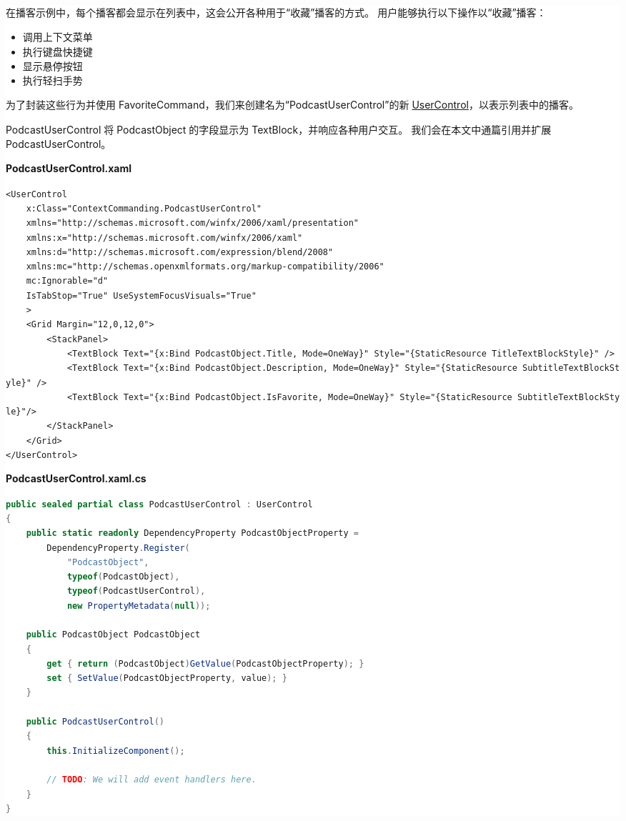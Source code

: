 在播客示例中，每个播客都会显示在列表中，这会公开各种用于“收藏”播客的方式。 用户能够执行以下操作以“收藏”播客：
- 调用上下文菜单
- 执行键盘快捷键
- 显示悬停按钮
- 执行轻扫手势

为了封装这些行为并使用 FavoriteCommand，我们来创建名为“PodcastUserControl”的新 [UserControl](https://docs.microsoft.com/uwp/api/Windows.UI.Xaml.Controls.UserControl)，以表示列表中的播客。

PodcastUserControl 将 PodcastObject 的字段显示为 TextBlock，并响应各种用户交互。 我们会在本文中通篇引用并扩展 PodcastUserControl。

**PodcastUserControl.xaml**
```xaml
<UserControl
    x:Class="ContextCommanding.PodcastUserControl"
    xmlns="http://schemas.microsoft.com/winfx/2006/xaml/presentation"
    xmlns:x="http://schemas.microsoft.com/winfx/2006/xaml"
    xmlns:d="http://schemas.microsoft.com/expression/blend/2008"
    xmlns:mc="http://schemas.openxmlformats.org/markup-compatibility/2006"
    mc:Ignorable="d"
    IsTabStop="True" UseSystemFocusVisuals="True"
    >
    <Grid Margin="12,0,12,0">
        <StackPanel>
            <TextBlock Text="{x:Bind PodcastObject.Title, Mode=OneWay}" Style="{StaticResource TitleTextBlockStyle}" />
            <TextBlock Text="{x:Bind PodcastObject.Description, Mode=OneWay}" Style="{StaticResource SubtitleTextBlockStyle}" />
            <TextBlock Text="{x:Bind PodcastObject.IsFavorite, Mode=OneWay}" Style="{StaticResource SubtitleTextBlockStyle}"/>
        </StackPanel>
    </Grid>
</UserControl>
```

**PodcastUserControl.xaml.cs**
```csharp
public sealed partial class PodcastUserControl : UserControl
{
    public static readonly DependencyProperty PodcastObjectProperty =
        DependencyProperty.Register(
            "PodcastObject",
            typeof(PodcastObject),
            typeof(PodcastUserControl),
            new PropertyMetadata(null));

    public PodcastObject PodcastObject
    {
        get { return (PodcastObject)GetValue(PodcastObjectProperty); }
        set { SetValue(PodcastObjectProperty, value); }
    }

    public PodcastUserControl()
    {
        this.InitializeComponent();

        // TODO: We will add event handlers here.
    }
}
```
